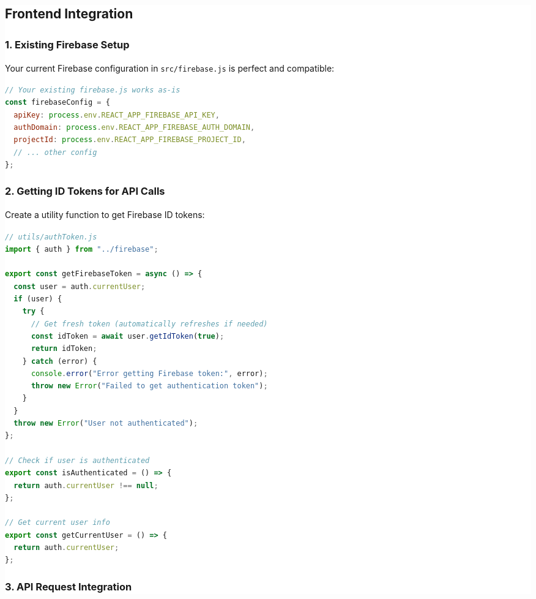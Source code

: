 ## Frontend Integration

### 1. Existing Firebase Setup

Your current Firebase configuration in `src/firebase.js` is perfect and compatible:

```javascript
// Your existing firebase.js works as-is
const firebaseConfig = {
  apiKey: process.env.REACT_APP_FIREBASE_API_KEY,
  authDomain: process.env.REACT_APP_FIREBASE_AUTH_DOMAIN,
  projectId: process.env.REACT_APP_FIREBASE_PROJECT_ID,
  // ... other config
};
```

### 2. Getting ID Tokens for API Calls

Create a utility function to get Firebase ID tokens:

```javascript
// utils/authToken.js
import { auth } from "../firebase";

export const getFirebaseToken = async () => {
  const user = auth.currentUser;
  if (user) {
    try {
      // Get fresh token (automatically refreshes if needed)
      const idToken = await user.getIdToken(true);
      return idToken;
    } catch (error) {
      console.error("Error getting Firebase token:", error);
      throw new Error("Failed to get authentication token");
    }
  }
  throw new Error("User not authenticated");
};

// Check if user is authenticated
export const isAuthenticated = () => {
  return auth.currentUser !== null;
};

// Get current user info
export const getCurrentUser = () => {
  return auth.currentUser;
};
```

### 3. API Request Integration
